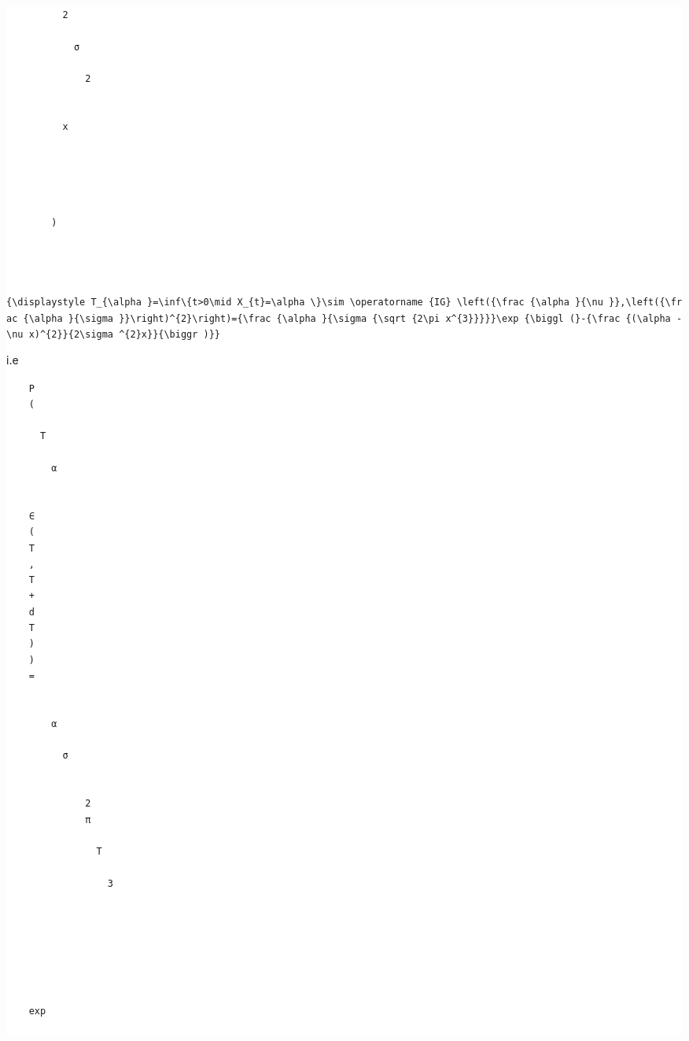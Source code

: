               2
              
                σ
                
                  2
                
              
              x
            
          
        
        
          
            )
          
        
      
    
    {\displaystyle T_{\alpha }=\inf\{t>0\mid X_{t}=\alpha \}\sim \operatorname {IG} \left({\frac {\alpha }{\nu }},\left({\frac {\alpha }{\sigma }}\right)^{2}\right)={\frac {\alpha }{\sigma {\sqrt {2\pi x^{3}}}}}\exp {\biggl (}-{\frac {(\alpha -\nu x)^{2}}{2\sigma ^{2}x}}{\biggr )}}
  

i.e

  
    
      
        P
        (
        
          T
          
            α
          
        
        ∈
        (
        T
        ,
        T
        +
        d
        T
        )
        )
        =
        
          
            α
            
              σ
              
                
                  2
                  π
                  
                    T
                    
                      3
                    
                  
                
              
            
          
        
        exp
        ⁡
        